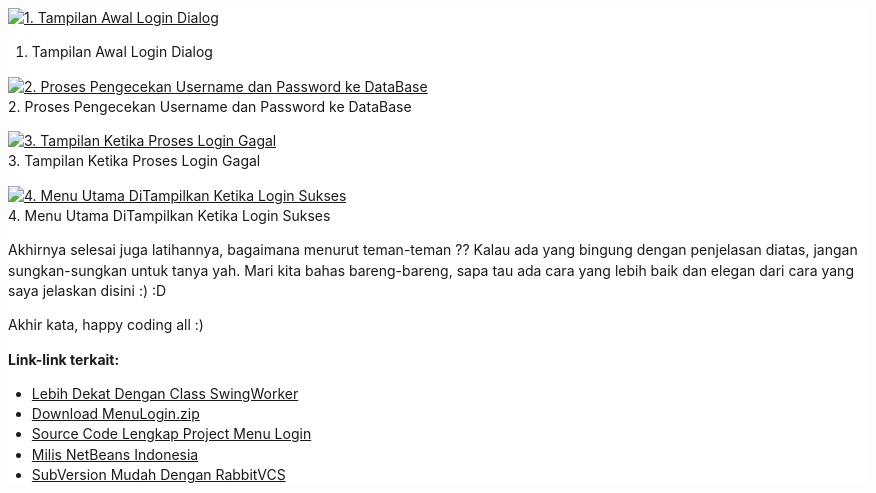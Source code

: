 [![1. Tampilan Awal Login Dialog](http://martinusadyh.web.id/wp-content/gallery/tutorial/logindialog.png)](http://martinusadyh.web.id/gallery/?album=4&gallery=3&pid=133)  
1. Tampilan Awal Login Dialog




[![2. Proses Pengecekan Username dan Password ke DataBase](http://martinusadyh.web.id/wp-content/gallery/tutorial/proseslogin.png)](http://martinusadyh.web.id/gallery/?album=4&gallery=3&pid=136)  
2. Proses Pengecekan Username dan Password ke DataBase








[![3. Tampilan Ketika Proses Login Gagal](http://martinusadyh.web.id/wp-content/gallery/tutorial/loginsalah.png)](http://martinusadyh.web.id/gallery/?album=4&gallery=3&pid=134)  
3. Tampilan Ketika Proses Login Gagal




[![4. Menu Utama DiTampilkan Ketika Login Sukses](http://martinusadyh.web.id/wp-content/gallery/tutorial/loginsukses.png)](http://martinusadyh.web.id/gallery/?album=4&gallery=3&pid=135)  
4. Menu Utama DiTampilkan Ketika Login Sukses






Akhirnya selesai juga latihannya, bagaimana menurut teman-teman ?? Kalau ada yang bingung dengan penjelasan diatas, jangan sungkan-sungkan untuk tanya yah. Mari kita bahas bareng-bareng, sapa tau ada cara yang lebih baik dan elegan dari cara yang saya jelaskan disini :) :D

Akhir kata, happy coding all :)

**Link-link terkait:**
- [Lebih Dekat Dengan Class SwingWorker](http://martinusadyh.web.id/2009/11/07/lebih-dekat-dengan-class-swingworker/)
- [Download MenuLogin.zip](http://martin-personal-project.googlecode.com/files/MenuLogin.zip)
- [Source Code Lengkap Project Menu Login](http://code.google.com/p/martin-personal-project/source/browse/#svn/trunk/java/MenuLogin)
- [Milis NetBeans Indonesia](mailto:netbeans-indonesia@yahoogroups.com)
- [SubVersion Mudah Dengan RabbitVCS](http://martinusadyh.web.id/2010/03/13/subversion-mudah-dengan-rabbitvcs/)

